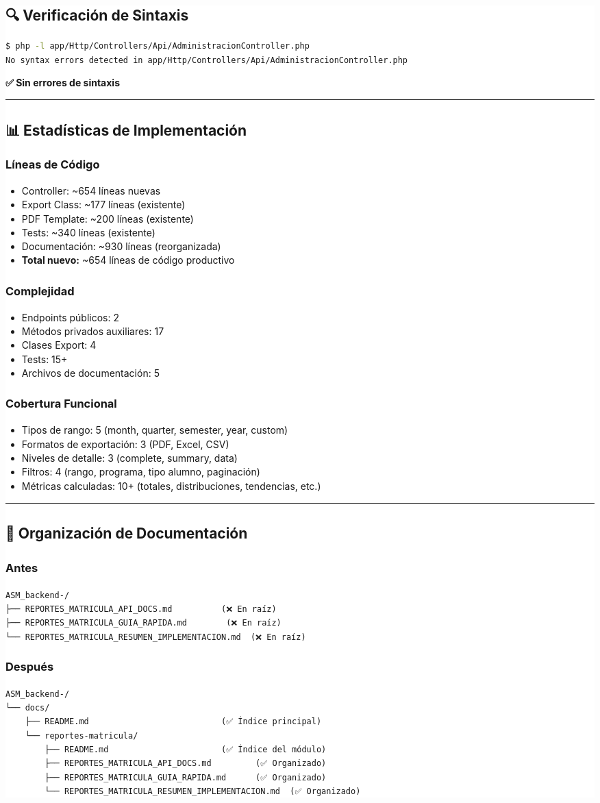 
## 🔍 Verificación de Sintaxis

```bash
$ php -l app/Http/Controllers/Api/AdministracionController.php
No syntax errors detected in app/Http/Controllers/Api/AdministracionController.php
```

**✅ Sin errores de sintaxis**

---

## 📊 Estadísticas de Implementación

### Líneas de Código
- Controller: ~654 líneas nuevas
- Export Class: ~177 líneas (existente)
- PDF Template: ~200 líneas (existente)
- Tests: ~340 líneas (existente)
- Documentación: ~930 líneas (reorganizada)
- **Total nuevo:** ~654 líneas de código productivo

### Complejidad
- Endpoints públicos: 2
- Métodos privados auxiliares: 17
- Clases Export: 4
- Tests: 15+
- Archivos de documentación: 5

### Cobertura Funcional
- Tipos de rango: 5 (month, quarter, semester, year, custom)
- Formatos de exportación: 3 (PDF, Excel, CSV)
- Niveles de detalle: 3 (complete, summary, data)
- Filtros: 4 (rango, programa, tipo alumno, paginación)
- Métricas calculadas: 10+ (totales, distribuciones, tendencias, etc.)

---

## 📂 Organización de Documentación

### Antes
```
ASM_backend-/
├── REPORTES_MATRICULA_API_DOCS.md          (❌ En raíz)
├── REPORTES_MATRICULA_GUIA_RAPIDA.md        (❌ En raíz)
└── REPORTES_MATRICULA_RESUMEN_IMPLEMENTACION.md  (❌ En raíz)
```

### Después
```
ASM_backend-/
└── docs/
    ├── README.md                           (✅ Índice principal)
    └── reportes-matricula/
        ├── README.md                       (✅ Índice del módulo)
        ├── REPORTES_MATRICULA_API_DOCS.md         (✅ Organizado)
        ├── REPORTES_MATRICULA_GUIA_RAPIDA.md      (✅ Organizado)
        └── REPORTES_MATRICULA_RESUMEN_IMPLEMENTACION.md  (✅ Organizado)
```
